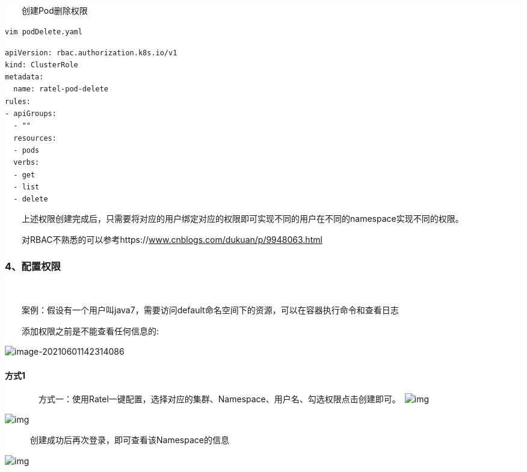 

　　创建Pod删除权限

```shell
vim podDelete.yaml
```



```shell
apiVersion: rbac.authorization.k8s.io/v1
kind: ClusterRole
metadata:
  name: ratel-pod-delete
rules:
- apiGroups:
  - ""
  resources:
  - pods
  verbs:
  - get
  - list
  - delete
```



　　上述权限创建完成后，只需要将对应的用户绑定对应的权限即可实现不同的用户在不同的namespace实现不同的权限。

　　对RBAC不熟悉的可以参考https://www.cnblogs.com/dukuan/p/9948063.html

 

### **4、配置权限**

　　

　　案例：假设有一个用户叫java7，需要访问default命名空间下的资源，可以在容器执行命令和查看日志

　　添加权限之前是不能查看任何信息的:

 ![image-20210601142314086](images/image-20210601142314086.png)

 

 

#### 方式1

　　　　方式一：使用Ratel一键配置，选择对应的集群、Namespace、用户名、勾选权限点击创建即可。　![img](https://img2018.cnblogs.com/blog/1095387/201912/1095387-20191203153400136-128916704.png)

 ![img](https://img2018.cnblogs.com/blog/1095387/201912/1095387-20191203153738140-507518129.png)

 

 　　　创建成功后再次登录，即可查看该Namespace的信息

![img](https://img2018.cnblogs.com/blog/1095387/201912/1095387-20191203153925786-1719087315.png)

 
